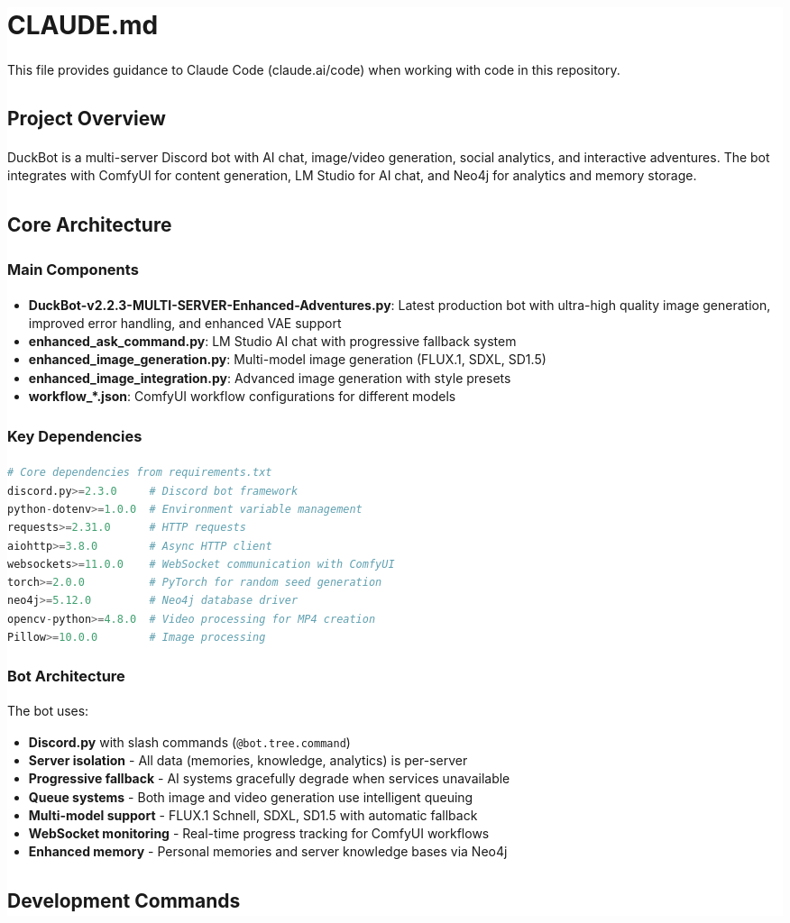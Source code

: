# CLAUDE.md

This file provides guidance to Claude Code (claude.ai/code) when working with code in this repository.

## Project Overview

DuckBot is a multi-server Discord bot with AI chat, image/video generation, social analytics, and interactive adventures. The bot integrates with ComfyUI for content generation, LM Studio for AI chat, and Neo4j for analytics and memory storage.

## Core Architecture

### Main Components

- **DuckBot-v2.2.3-MULTI-SERVER-Enhanced-Adventures.py**: Latest production bot with ultra-high quality image generation, improved error handling, and enhanced VAE support
- **enhanced_ask_command.py**: LM Studio AI chat with progressive fallback system
- **enhanced_image_generation.py**: Multi-model image generation (FLUX.1, SDXL, SD1.5)
- **enhanced_image_integration.py**: Advanced image generation with style presets
- **workflow_*.json**: ComfyUI workflow configurations for different models

### Key Dependencies

```python
# Core dependencies from requirements.txt
discord.py>=2.3.0     # Discord bot framework
python-dotenv>=1.0.0  # Environment variable management
requests>=2.31.0      # HTTP requests
aiohttp>=3.8.0        # Async HTTP client
websockets>=11.0.0    # WebSocket communication with ComfyUI
torch>=2.0.0          # PyTorch for random seed generation
neo4j>=5.12.0         # Neo4j database driver
opencv-python>=4.8.0  # Video processing for MP4 creation
Pillow>=10.0.0        # Image processing
```

### Bot Architecture

The bot uses:
- **Discord.py** with slash commands (`@bot.tree.command`)
- **Server isolation** - All data (memories, knowledge, analytics) is per-server
- **Progressive fallback** - AI systems gracefully degrade when services unavailable
- **Queue systems** - Both image and video generation use intelligent queuing
- **Multi-model support** - FLUX.1 Schnell, SDXL, SD1.5 with automatic fallback
- **WebSocket monitoring** - Real-time progress tracking for ComfyUI workflows
- **Enhanced memory** - Personal memories and server knowledge bases via Neo4j

## Development Commands
